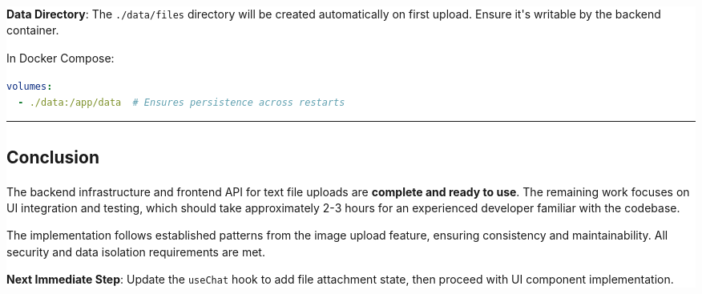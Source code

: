 **Data Directory**:
The `./data/files` directory will be created automatically on first upload. Ensure it's writable by the backend container.

In Docker Compose:
```yaml
volumes:
  - ./data:/app/data  # Ensures persistence across restarts
```

---

## Conclusion

The backend infrastructure and frontend API for text file uploads are **complete and ready to use**. The remaining work focuses on UI integration and testing, which should take approximately 2-3 hours for an experienced developer familiar with the codebase.

The implementation follows established patterns from the image upload feature, ensuring consistency and maintainability. All security and data isolation requirements are met.

**Next Immediate Step**: Update the `useChat` hook to add file attachment state, then proceed with UI component implementation.
